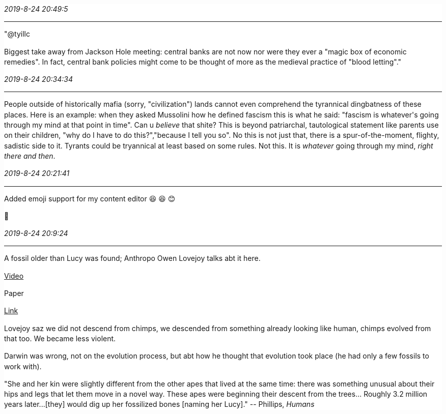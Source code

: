 *2019-8-24 20:49:5*

---

"@tyillc

Biggest take away from Jackson Hole meeting: central banks are not now
nor were they ever a "magic box of economic remedies".  In fact,
central bank policies might come to be thought of more as the medieval
practice of "blood letting"."

*2019-8-24 20:34:34*

---

People outside of historically mafia (sorry, "civilization") lands
cannot even comprehend the tyrannical dingbatness of these
places. Here is an example: when they asked Mussolini how he defined
fascism this is what he said: "fascism is whatever's going through my
mind at that point in time". Can u *believe* that shite? This is
beyond patriarchal, tautological statement like parents use on their
children, "why do I have to do this?","because I tell you so". No this
is not just that, there is a spur-of-the-moment, flighty, sadistic
side to it. Tyrants could be tryannical at least based on some
rules. Not this. It is *whatever* going through my mind, *right there
and then*.

*2019-8-24 20:21:41*

---

Added emoji support for my content editor 😆 😆 😊

🖖

*2019-8-24 20:9:24*

---

A fossil older than Lucy was found; Anthropo Owen Lovejoy talks abt it here.

[Video](https://youtu.be/RzWNh9ZpOCw)

Paper

[Link](https://science.sciencemag.org/content/326/5949/74)

Lovejoy saz we did not descend from chimps, we descended from
something already looking like human, chimps evolved from that too. We
became less violent. 

Darwin was wrong, not on the evolution process, but abt how he thought
that evolution took place (he had only a few fossils to work with).

"She and her kin were slightly different from the other apes that
lived at the same time: there was something unusual about their hips
and legs that let them move in a novel way. These apes were beginning
their descent from the trees... Roughly 3.2 million years
later...[they] would dig up her fossilized bones [naming her Lucy]."
-- Phillips, *Humans*
